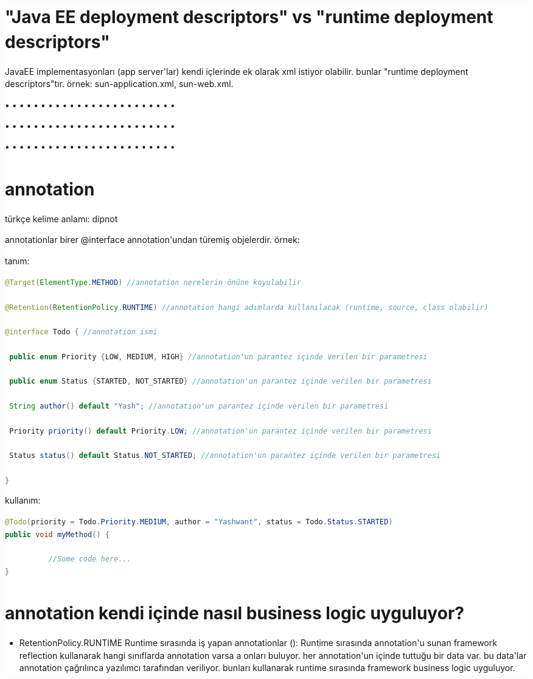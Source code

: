 # "Java EE deployment descriptors" vs "runtime deployment descriptors"
JavaEE implementasyonları (app server'lar) kendi içlerinde ek olarak xml istiyor olabilir. bunlar "runtime deployment descriptors"tır. örnek: sun-application.xml, sun-web.xml.

• • • • • • • • • • • • • • • • • • • • • • • •

• • • • • • • • • • • • • • • • • • • • • • • •

• • • • • • • • • • • • • • • • • • • • • • • •

# annotation
türkçe kelime anlamı: dipnot

annotationlar birer @interface annotation'undan türemiş objelerdir. örnek:

tanım:

```java
@Target(ElementType.METHOD) //annotation nerelerin önüne koyulabilir

@Retention(RetentionPolicy.RUNTIME) //annotation hangi adımlarda kullanılacak (runtime, source, class olabilir)

@interface Todo { //annotation ismi

 public enum Priority {LOW, MEDIUM, HIGH} //annotation'un parantez içinde verilen bir parametresi

 public enum Status {STARTED, NOT_STARTED} //annotation'un parantez içinde verilen bir parametresi

 String author() default "Yash"; //annotation'un parantez içinde verilen bir parametresi

 Priority priority() default Priority.LOW; //annotation'un parantez içinde verilen bir parametresi

 Status status() default Status.NOT_STARTED; //annotation'un parantez içinde verilen bir parametresi

}
```

kullanım:

```java
@Todo(priority = Todo.Priority.MEDIUM, author = "Yashwant", status = Todo.Status.STARTED)
public void myMethod() {

          //Some code here...
}
```

# annotation kendi içinde nasıl business logic uyguluyor?
- RetentionPolicy.RUNTIME
  Runtime sırasında iş yapan annotationlar (): Runtime sırasında annotation'u sunan framework reflection kullanarak hangi sınıflarda annotation varsa a onları buluyor. her annotation'un içinde tuttuğu bir data var. bu data'lar annotation çağrılınca yazılımcı tarafından veriliyor. bunları kullanarak runtime sırasında framework business logic uyguluyor.
